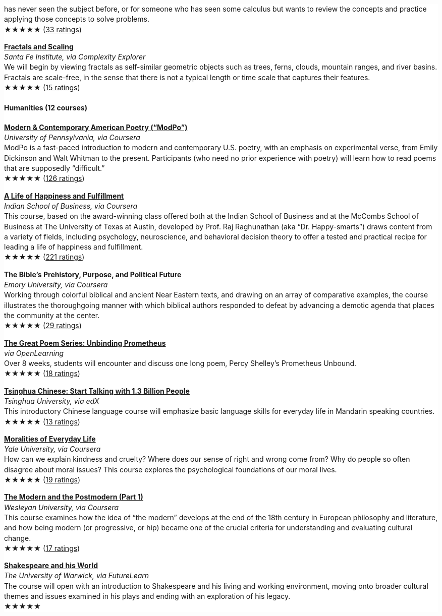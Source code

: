 has never seen the subject before, or for someone who has seen some calculus but wants to review the concepts and practice applying those concepts to solve problems.<br> ★★★★★ (<a href="https://www.class-central.com/mooc/563/coursera-calculus-one#course-all-reviews" rel="noopener">33 ratings</a>)</p><p><a href="https://www.class-central.com/mooc/3612/complexity-explorer-fractals-and-scaling" rel="noopener"><strong>Fractals and Scaling</strong></a><br><em>Santa Fe Institute, via Complexity Explorer</em><br>We will begin by viewing fractals as self-similar geometric objects such as trees, ferns, clouds, mountain ranges, and river basins. Fractals are scale-free, in the sense that there is not a typical length or time scale that captures their features.<br> ★★★★★ (<a href="https://www.class-central.com/mooc/3612/complexity-explorer-fractals-and-scaling#course-all-reviews" rel="noopener">15 ratings</a>)</p><h4 id="humanities-12-courses-">Humanities (12 courses)</h4><p><a href="https://www.class-central.com/mooc/356/coursera-modern-contemporary-american-poetry-modpo" rel="noopener"><strong>Modern &amp; Contemporary American Poetry (“ModPo”)</strong></a><br><em>University of Pennsylvania, via Coursera</em><br>ModPo is a fast-paced introduction to modern and contemporary U.S. poetry, with an emphasis on experimental verse, from Emily Dickinson and Walt Whitman to the present. Participants (who need no prior experience with poetry) will learn how to read poems that are supposedly “difficult.”<br> ★★★★★ (<a href="https://www.class-central.com/mooc/356/coursera-modern-contemporary-american-poetry-modpo#course-all-reviews" rel="noopener">126 ratings</a>)</p><p><a href="https://www.class-central.com/mooc/2860/coursera-a-life-of-happiness-and-fulfillment" rel="noopener"><strong>A Life of Happiness and Fulfillment</strong></a><br><em>Indian School of Business, via Coursera</em><br>This course, based on the award-winning class offered both at the Indian School of Business and at the McCombs School of Business at The University of Texas at Austin, developed by Prof. Raj Raghunathan (aka “Dr. Happy-smarts”) draws content from a variety of fields, including psychology, neuroscience, and behavioral decision theory to offer a tested and practical recipe for leading a life of happiness and fulfillment.<br> ★★★★★ (<a href="https://www.class-central.com/mooc/2860/coursera-a-life-of-happiness-and-fulfillment#course-all-reviews" rel="noopener">221 ratings</a>)</p><p><a href="https://www.class-central.com/mooc/1406/coursera-the-bible-s-prehistory-purpose-and-political-future" rel="noopener"><strong>The Bible’s Prehistory, Purpose, and Political Future</strong></a><br><em>Emory University, via Coursera</em><br>Working through colorful biblical and ancient Near Eastern texts, and drawing on an array of comparative examples, the course illustrates the thoroughgoing manner with which biblical authors responded to defeat by advancing a demotic agenda that places the community at the center.<br> ★★★★★ (<a href="https://www.class-central.com/mooc/1406/coursera-the-bible-s-prehistory-purpose-and-political-future#course-all-reviews" rel="noopener">29 ratings</a>)</p><p><a href="https://www.class-central.com/mooc/2425/openlearning-the-great-poem-series-unbinding-prometheus" rel="noopener"><strong>The Great Poem Series: Unbinding Prometheus</strong></a><br><em>via OpenLearning</em><br>Over 8 weeks, students will encounter and discuss one long poem, Percy Shelley’s Prometheus Unbound.<br> ★★★★★ (<a href="https://www.class-central.com/mooc/2425/openlearning-the-great-poem-series-unbinding-prometheus#course-all-reviews" rel="noopener">18 ratings</a>)</p><p><a href="https://www.class-central.com/mooc/5426/edx-tm01x-tsinghua-chinese-start-talking-with-1-3-billion-people" rel="noopener"><strong>Tsinghua Chinese: Start Talking with 1.3 Billion People</strong></a><br><em>Tsinghua University, via edX</em><br>This introductory Chinese language course will emphasize basic language skills for everyday life in Mandarin speaking countries.<br> ★★★★★ (<a href="https://www.class-central.com/mooc/5426/edx-tm01x-tsinghua-chinese-start-talking-with-1-3-billion-people#course-all-reviews" rel="noopener">13 ratings</a>)</p><p><a href="https://www.class-central.com/mooc/911/coursera-moralities-of-everyday-life" rel="noopener"><strong>Moralities of Everyday Life</strong></a><br><em>Yale University, via Coursera</em><br>How can we explain kindness and cruelty? Where does our sense of right and wrong come from? Why do people so often disagree about moral issues? This course explores the psychological foundations of our moral lives.<br> ★★★★★ (<a href="https://www.class-central.com/mooc/911/coursera-moralities-of-everyday-life#course-all-reviews" rel="noopener">19 ratings</a>)</p><p><a href="https://www.class-central.com/mooc/598/coursera-the-modern-and-the-postmodern-part-1" rel="noopener"><strong>The Modern and the Postmodern (Part 1)</strong></a><br><em>Wesleyan University, via Coursera</em><br>This course examines how the idea of “the modern” develops at the end of the 18th century in European philosophy and literature, and how being modern (or progressive, or hip) became one of the crucial criteria for understanding and evaluating cultural change.<br> ★★★★★ (<a href="https://www.class-central.com/mooc/598/coursera-the-modern-and-the-postmodern-part-1#course-all-reviews" rel="noopener">17 ratings</a>)</p><p><a href="https://www.class-central.com/mooc/1570/futurelearn-shakespeare-and-his-world" rel="noopener"><strong>Shakespeare and his World</strong></a><br><em>The University of Warwick, via FutureLearn</em><br>The course will open with an introduction to Shakespeare and his living and working environment, moving onto broader cultural themes and issues examined in his plays and ending with an exploration of his legacy.<br> ★★★★★